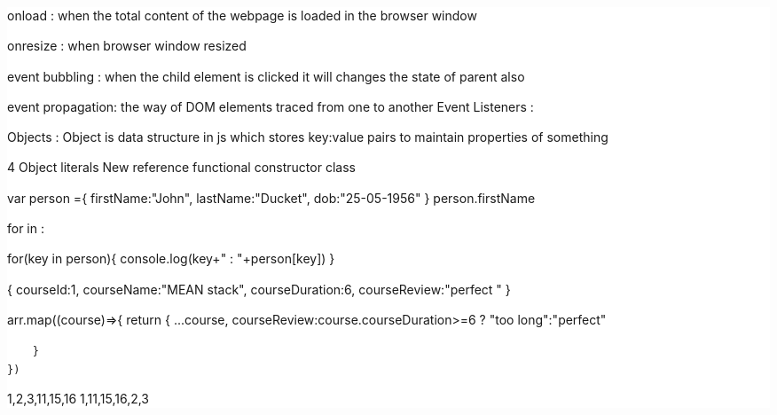 onload : when the total content of the webpage is loaded in the browser window 

onresize : when browser window resized 




event bubbling : when the child element is clicked it will changes the state of parent also 

event propagation: the way of DOM elements traced from one to another 
Event Listeners : 

Objects : Object is data structure in js which stores key:value pairs to maintain properties of something 

4
Object literals
New reference
functional constructor
class 


var person ={
	firstName:"John",
	lastName:"Ducket",
	dob:"25-05-1956"
}
person.firstName

for in : 

for(key in person){
console.log(key+" : "+person[key])
}



{
courseId:1,
courseName:"MEAN stack",
courseDuration:6,
courseReview:"perfect "
}

arr.map((course)=>{
	return {
		...course,
		courseReview:course.courseDuration>=6 ? "too long":"perfect"

		}
	})





1,2,3,11,15,16
1,11,15,16,2,3




